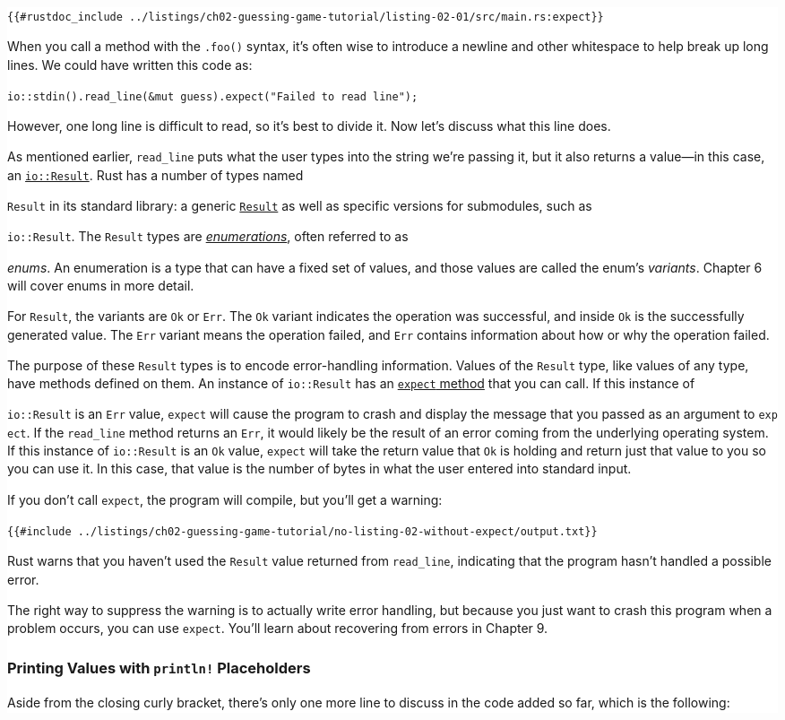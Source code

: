 ```rust,ignore
{{#rustdoc_include ../listings/ch02-guessing-game-tutorial/listing-02-01/src/main.rs:expect}}
```

When you call a method with the `.foo()` syntax, it’s often wise to introduce a newline and other whitespace to help break up long lines. We could have written this code as:

```rust,ignore
io::stdin().read_line(&mut guess).expect("Failed to read line");
```

However, one long line is difficult to read, so it’s best to divide it. Now let’s discuss what this line does.

As mentioned earlier, `read_line` puts what the user types into the string we’re passing it, but it also returns a value—in this case, an [`io::Result`][ioresult]. Rust has a number of types named 

`Result` in its standard library: a generic [`Result`][result]
as well as specific versions for submodules, such as 

`io::Result`.
The `Result` types are [*enumerations*][enums], often referred to as 

*enums*. An enumeration is a type that can have a fixed set of values, and those values are called the enum’s *variants*. Chapter 6 will cover enums in more detail.

For `Result`, the variants are `Ok` or `Err`. The `Ok` variant indicates the operation was successful, and inside `Ok` is the successfully generated value. The `Err` variant means the operation failed, and `Err` contains information about how or why the operation failed.

The purpose of these `Result` types is to encode error-handling information. Values of the `Result` type, like values of any type, have methods defined on them. An instance of `io::Result` has an [`expect` method][expect] that you can call. If this instance of 

`io::Result` is an `Err` value, `expect` will cause the program to crash and display the message that you passed as an argument to `expect`. If the `read_line` method returns an `Err`, it would likely be the result of an error coming from the underlying operating system. If this instance of `io::Result` is an `Ok` value, `expect` will take the return value that `Ok` is holding and return just that value to you so you can use it. In this case, that value is the number of bytes in what the user entered into standard input.

If you don’t call `expect`, the program will compile, but you’ll get a warning:

```console
{{#include ../listings/ch02-guessing-game-tutorial/no-listing-02-without-expect/output.txt}}
```

Rust warns that you haven’t used the `Result` value returned from `read_line`, indicating that the program hasn’t handled a possible error.

The right way to suppress the warning is to actually write error handling, but because you just want to crash this program when a problem occurs, you can use `expect`. You’ll learn about recovering from errors in Chapter 9.

### Printing Values with `println!` Placeholders

Aside from the closing curly bracket, there’s only one more line to discuss in the code added so far, which is the following:


[prelude]: ../std/prelude/index.html
[string]: ../std/string/struct.String.html
[iostdin]: ../std/io/struct.Stdin.html
[read_line]: ../std/io/struct.Stdin.html#method.read_line
[ioresult]: ../std/io/type.Result.html
[result]: ../std/result/enum.Result.html
[enums]: ch06-00-enums.html
[expect]: ../std/result/enum.Result.html#method.expect
[randcrate]: https://crates.io/crates/rand
[semver]: http://semver.org
[cratesio]: https://crates.io/
[doccargo]: http://doc.crates.io
[doccratesio]: http://doc.crates.io/crates-io.html
[match]: ch06-02-match.html
[parse]: ../std/primitive.str.html#method.parse